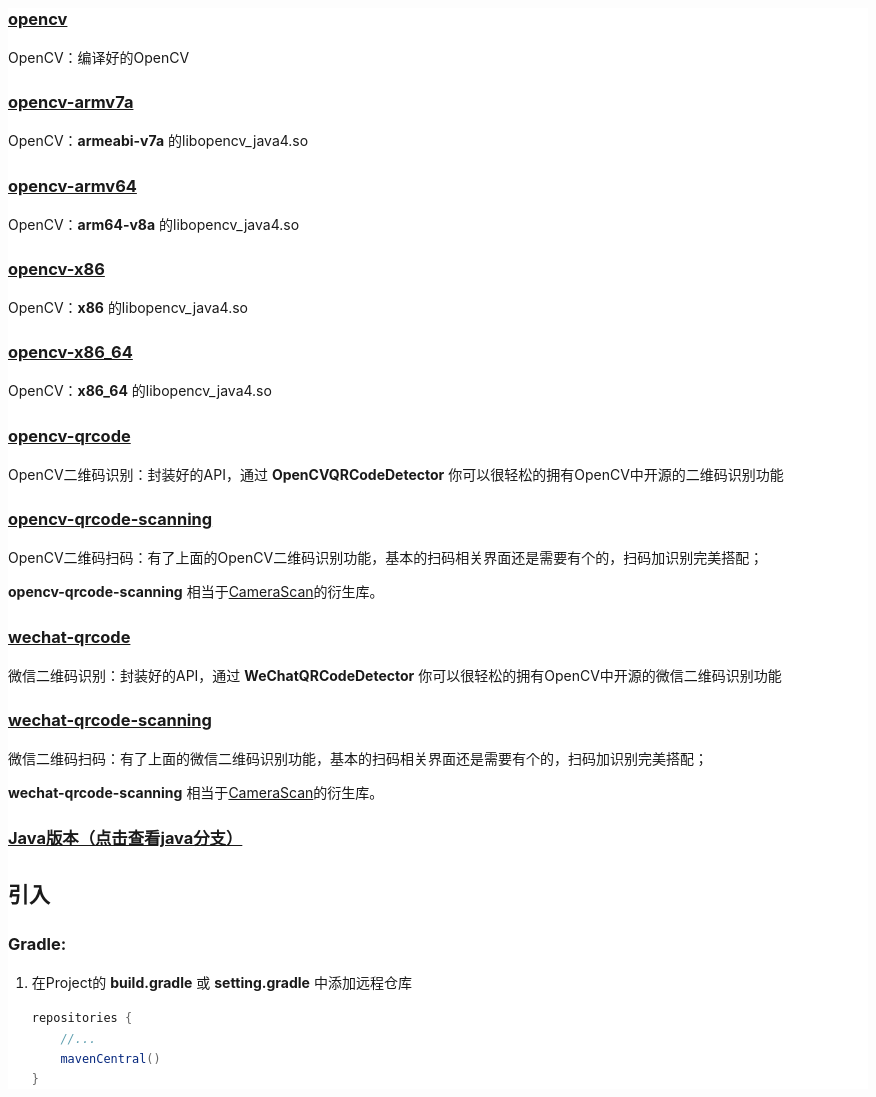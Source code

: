 ### [opencv](opencv)

OpenCV：编译好的OpenCV

### [opencv-armv7a](opencv-armv7a)

OpenCV：**armeabi-v7a** 的libopencv_java4.so

### [opencv-armv64](opencv-armv64)

OpenCV：**arm64-v8a** 的libopencv_java4.so

### [opencv-x86](opencv-x86)

OpenCV：**x86** 的libopencv_java4.so
### [opencv-x86_64](opencv-x86_64)

OpenCV：**x86_64** 的libopencv_java4.so

### [opencv-qrcode](opencv-qrcode)

OpenCV二维码识别：封装好的API，通过 **OpenCVQRCodeDetector** 你可以很轻松的拥有OpenCV中开源的二维码识别功能

### [opencv-qrcode-scanning](opencv-qrcode-scanning)

OpenCV二维码扫码：有了上面的OpenCV二维码识别功能，基本的扫码相关界面还是需要有个的，扫码加识别完美搭配；

**opencv-qrcode-scanning** 相当于[CameraScan](https://github.com/jenly1314/CameraScan)的衍生库。

### [wechat-qrcode](wechat-qrcode)

微信二维码识别：封装好的API，通过 **WeChatQRCodeDetector** 你可以很轻松的拥有OpenCV中开源的微信二维码识别功能

### [wechat-qrcode-scanning](wechat-qrcode-scanning)

微信二维码扫码：有了上面的微信二维码识别功能，基本的扫码相关界面还是需要有个的，扫码加识别完美搭配；

**wechat-qrcode-scanning** 相当于[CameraScan](https://github.com/jenly1314/CameraScan)的衍生库。

### [Java版本（点击查看java分支）](https://github.com/jenly1314/WeChatQrCode/tree/java)

## 引入

### Gradle:

1. 在Project的 **build.gradle** 或 **setting.gradle** 中添加远程仓库

    ```gradle
    repositories {
        //...
        mavenCentral()
    }
    ```
